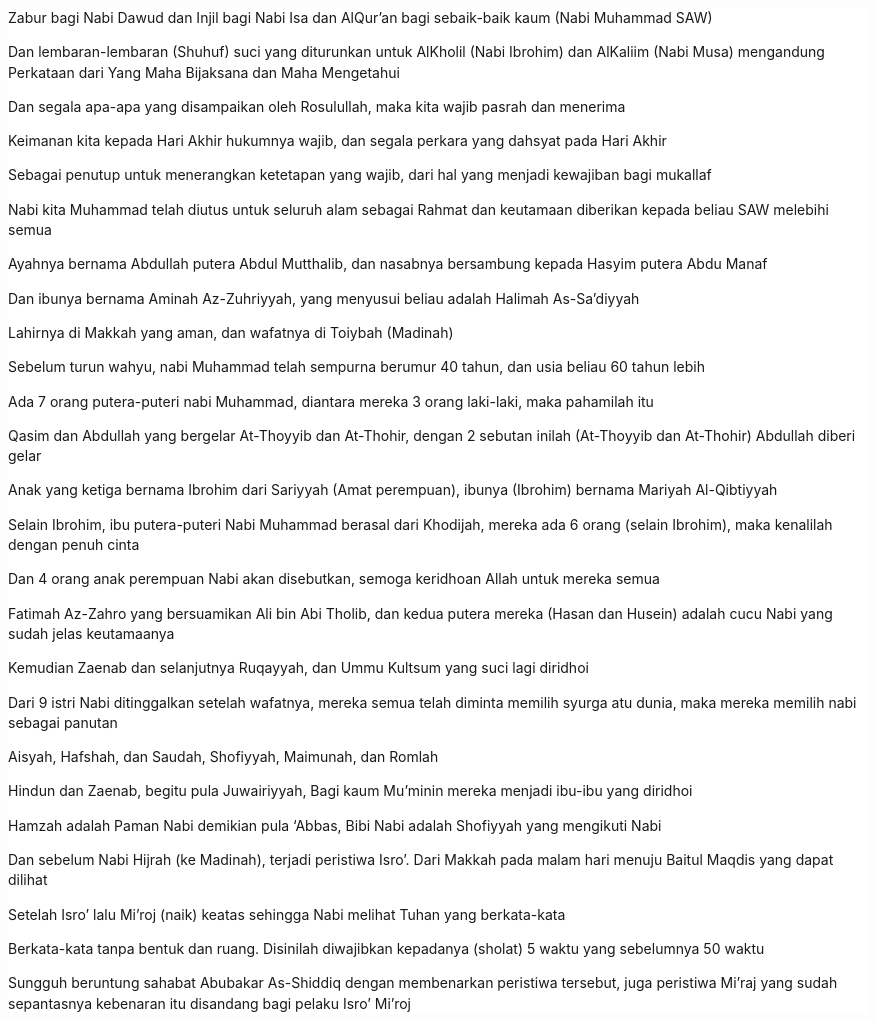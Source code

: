 Zabur bagi Nabi Dawud dan Injil bagi Nabi Isa dan AlQur’an bagi sebaik-baik kaum (Nabi Muhammad SAW)

Dan lembaran-lembaran (Shuhuf) suci yang diturunkan untuk AlKholil (Nabi Ibrohim) dan AlKaliim (Nabi Musa) mengandung Perkataan dari Yang Maha Bijaksana dan Maha Mengetahui

Dan segala apa-apa yang disampaikan oleh Rosulullah, maka kita wajib pasrah dan menerima

Keimanan kita kepada Hari Akhir hukumnya wajib, dan segala perkara yang dahsyat pada Hari Akhir

Sebagai penutup untuk menerangkan ketetapan yang wajib, dari hal yang menjadi kewajiban bagi mukallaf

Nabi kita Muhammad telah diutus untuk seluruh alam sebagai Rahmat dan keutamaan diberikan kepada beliau SAW melebihi semua

Ayahnya bernama Abdullah putera Abdul Mutthalib, dan nasabnya bersambung kepada Hasyim putera Abdu Manaf

Dan ibunya bernama Aminah Az-Zuhriyyah, yang menyusui beliau adalah Halimah As-Sa’diyyah

Lahirnya di Makkah yang aman, dan wafatnya di Toiybah (Madinah)

Sebelum turun wahyu, nabi Muhammad telah sempurna berumur 40 tahun, dan usia beliau 60 tahun lebih 

Ada 7 orang putera-puteri nabi Muhammad, diantara mereka 3 orang laki-laki, maka pahamilah itu

Qasim dan Abdullah yang bergelar At-Thoyyib dan At-Thohir, dengan 2 sebutan inilah (At-Thoyyib dan At-Thohir) Abdullah diberi gelar

Anak yang ketiga bernama Ibrohim dari Sariyyah (Amat perempuan), ibunya (Ibrohim) bernama Mariyah Al-Qibtiyyah

Selain Ibrohim, ibu putera-puteri Nabi Muhammad berasal dari Khodijah, mereka ada 6 orang (selain Ibrohim), maka kenalilah dengan penuh cinta

Dan 4 orang anak perempuan Nabi akan disebutkan, semoga keridhoan Allah untuk mereka semua

Fatimah Az-Zahro yang bersuamikan Ali bin Abi Tholib, dan kedua putera mereka (Hasan dan Husein) adalah cucu Nabi yang sudah jelas keutamaanya

Kemudian Zaenab dan selanjutnya Ruqayyah, dan Ummu Kultsum yang suci lagi diridhoi

Dari 9 istri Nabi ditinggalkan setelah wafatnya, mereka semua telah diminta memilih syurga atu dunia, maka mereka memilih nabi sebagai panutan

Aisyah, Hafshah, dan Saudah, Shofiyyah, Maimunah, dan Romlah

Hindun dan Zaenab, begitu pula Juwairiyyah, Bagi kaum Mu’minin mereka menjadi ibu-ibu yang diridhoi

Hamzah adalah Paman Nabi demikian pula ‘Abbas, Bibi Nabi adalah Shofiyyah yang mengikuti Nabi

Dan sebelum Nabi Hijrah (ke Madinah), terjadi peristiwa Isro’. Dari Makkah pada malam hari menuju Baitul Maqdis yang dapat dilihat

Setelah Isro’ lalu Mi’roj (naik) keatas sehingga Nabi melihat Tuhan yang berkata-kata

Berkata-kata tanpa bentuk dan ruang. Disinilah diwajibkan kepadanya (sholat) 5 waktu yang sebelumnya 50 waktu

Sungguh beruntung sahabat Abubakar As-Shiddiq dengan membenarkan peristiwa tersebut, juga peristiwa Mi’raj yang sudah sepantasnya kebenaran itu disandang bagi pelaku Isro’ Mi’roj
